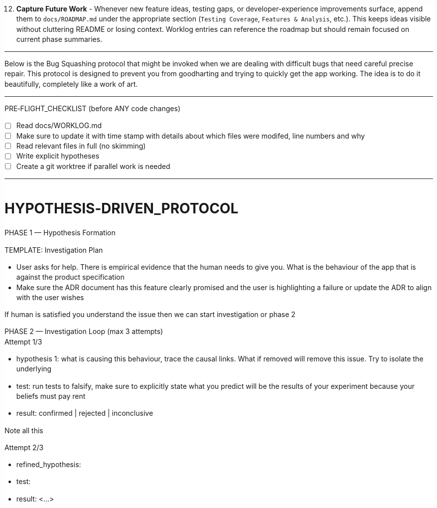 12. **Capture Future Work** - Whenever new feature ideas, testing gaps, or developer-experience improvements surface, append them to `docs/ROADMAP.md` under the appropriate section (`Testing Coverage`, `Features & Analysis`, etc.). This keeps ideas visible without cluttering README or losing context. Worklog entries can reference the roadmap but should remain focused on current phase summaries.

---

Below is the Bug Squashing protocol that might be invoked when we are dealing with difficult bugs that need careful precise repair. This protocol is designed to prevent you from goodharting and trying to quickly get the app working. The idea is to do it beautifully, completely like a work of art.

---

PRE‑FLIGHT_CHECKLIST (before ANY code changes)  
- [ ] Read docs/WORKLOG.md  
- [ ] Make sure to update it with time stamp with details about which files were modifed, line numbers and why
- [ ] Read relevant files in full (no skimming)  
- [ ] Write explicit hypotheses  
- [ ] Create a git worktree if parallel work is needed

---

# HYPOTHESIS‑DRIVEN_PROTOCOL  

PHASE 1 — Hypothesis Formation  


TEMPLATE: Investigation Plan

- User asks for help. There is empirical evidence that the human needs to give you. What is the behaviour of the app that is against the product specification
- Make sure the ADR document has this feature clearly promised and the user is highlighting a failure or update the ADR to align with the user wishes

If human is satisfied you understand the issue then we can start investigation or phase 2

PHASE 2 — Investigation Loop (max 3 attempts)  
Attempt 1/3

- hypothesis 1: what is causing this behaviour, trace the causal links. What if removed will remove this issue. Try to isolate the underlying 
    
- test: run tests to falsify, make sure to explicitly state what you predict will be the results of your experiment because your beliefs must pay rent
    
- result: confirmed | rejected | inconclusive
    
Note all this 

Attempt 2/3

- refined_hypothesis:
    
- test:
    
- result: <…>
    
